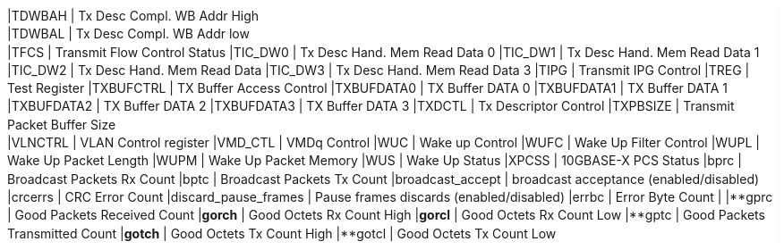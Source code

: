 |TDWBAH<num>                                     |	Tx Desc Compl. WB Addr High <num>	
|TDWBAL<num>                                     |	Tx Desc Compl. WB Addr low <num>	
|TFCS                                          	|	Transmit Flow Control Status
|TIC_DW0                                       	|	Tx Desc Hand. Mem Read Data 0
|TIC_DW1                                       	|	Tx Desc Hand. Mem Read Data 1
|TIC_DW2                                       	|	Tx Desc Hand. Mem Read Data
|TIC_DW3                                       	|	Tx Desc Hand. Mem Read Data 3
|TIPG                                          	|	Transmit IPG Control
|TREG                                          	|	Test Register
|TXBUFCTRL                                     	|	TX Buffer Access Control
|TXBUFDATA0                                    	|	TX Buffer DATA 0
|TXBUFDATA1                                    	|	TX Buffer DATA 1
|TXBUFDATA2                                    	|	TX Buffer DATA 2
|TXBUFDATA3                                    	|	TX Buffer DATA 3
|TXDCTL<num>                                     |	Tx Descriptor Control <num>	
|TXPBSIZE<num>                                 	|	Transmit Packet Buffer Size <num>	
|VLNCTRL                                       	|	VLAN Control register
|VMD_CTL                                       	|	VMDq Control
|WUC                                           	|	Wake up Control
|WUFC                                          	|	Wake Up Filter Control
|WUPL                                          	|	Wake Up Packet Length
|WUPM                                          	|	Wake Up Packet Memory
|WUS                                           	|	Wake Up Status
|XPCSS                                         	|	10GBASE-X PCS Status
|bprc                                          	|	Broadcast Packets Rx Count
|bptc                                          	|	Broadcast Packets Tx Count
|broadcast_accept                              	|	broadcast acceptance (enabled/disabled)
|crcerrs                                       	|	CRC Error Count
|discard_pause_frames                          	|	Pause frames discards (enabled/disabled)
|errbc                                         	|	Error Byte Count
 |
|**gprc                                         |	Good Packets Received Count
|**gorch**                                      |	Good Octets Rx Count High
|**gorcl**                                      |	Good Octets Rx Count Low
|**gptc                                         |	Good Packets Transmitted Count
|**gotch**                                     	|	Good Octets Tx Count High
|**gotcl                                      	|	Good Octets Tx Count Low
